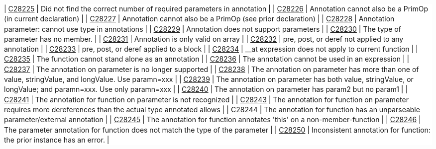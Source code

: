 |                                              [C28225](../code-quality/c28225.md)                                               |                                Did not find the correct number of required parameters in annotation                                 |
|                                              [C28226](../code-quality/c28226.md)                                               |                                     Annotation cannot also be a PrimOp (in current declaration)                                     |
|                                              [C28227](../code-quality/c28227.md)                                               |                                     Annotation cannot also be a PrimOp (see prior declaration)                                      |
|                                              [C28228](../code-quality/c28228.md)                                               |                                        Annotation parameter: cannot use type in annotations                                         |
|                                              [C28229](../code-quality/c28229.md)                                               |                                               Annotation does not support parameters                                                |
|                                              [C28230](../code-quality/c28230.md)                                               |                                                The type of parameter has no member.                                                 |
|                                              [C28231](../code-quality/c28231.md)                                               |                                                  Annotation is only valid on array                                                  |
|                                              [C28232](../code-quality/c28232.md)                                               |                                          pre, post, or deref not applied to any annotation                                          |
|                                              [C28233](../code-quality/c28233.md)                                               |                                               pre, post, or deref applied to a block                                                |
|                                              [C28234](../code-quality/c28234.md)                                               |                                         __at expression does not apply to current function                                          |
|                                              [C28235](../code-quality/c28235.md)                                               |                                          The function cannot stand alone as an annotation                                           |
|                                              [C28236](../code-quality/c28236.md)                                               |                                           The annotation cannot be used in an expression                                            |
|                                              [C28237](../code-quality/c28237.md)                                               |                                         The annotation on parameter is no longer supported                                          |
|                                              [C28238](../code-quality/c28238.md)                                               |                 The annotation on parameter has more than one of value, stringValue, and longValue. Use paramn=xxx                  |
|                                              [C28239](../code-quality/c28239.md)                                               |             The annotation on parameter has both value, stringValue, or longValue; and paramn=xxx. Use only paramn=xxx              |
|                                              [C28240](../code-quality/c28240.md)                                               |                                        The annotation on parameter has param2 but no param1                                         |
|                                              [C28241](../code-quality/c28241.md)                                               |                                     The annotation for function on parameter is not recognized                                      |
|                                              [C28243](../code-quality/c28243.md)                                               |              The annotation for function on parameter requires more dereferences than the actual type annotated allows              |
|                                              [C28244](../code-quality/c28244.md)                                               |                            The annotation for function has an unparseable parameter/external annotation                             |
|                                              [C28245](../code-quality/c28245.md)                                               |                                The annotation for function annotates 'this' on a non-member-function                                |
|                                              [C28246](../code-quality/c28246.md)                                               |                           The parameter annotation for function does not match the type of the parameter                            |
|                                              [C28250](../code-quality/c28250.md)                                               |                               Inconsistent annotation for function: the prior instance has an error.                                |